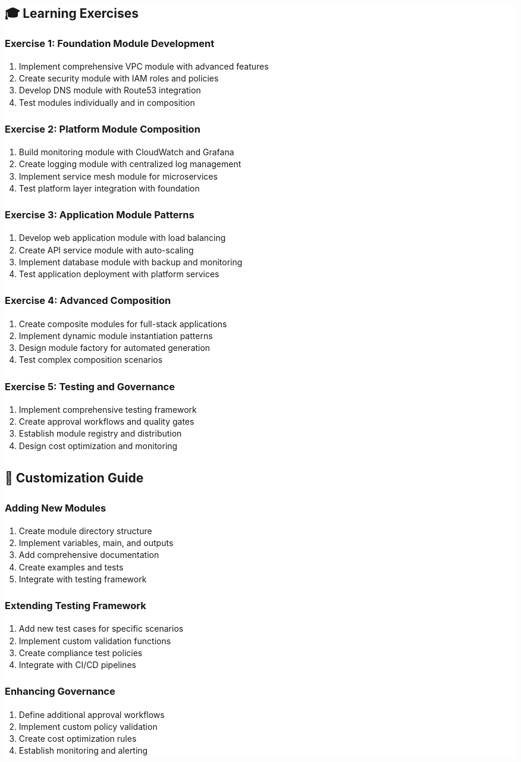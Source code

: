 ## 🎓 **Learning Exercises**

### **Exercise 1: Foundation Module Development**
1. Implement comprehensive VPC module with advanced features
2. Create security module with IAM roles and policies
3. Develop DNS module with Route53 integration
4. Test modules individually and in composition

### **Exercise 2: Platform Module Composition**
1. Build monitoring module with CloudWatch and Grafana
2. Create logging module with centralized log management
3. Implement service mesh module for microservices
4. Test platform layer integration with foundation

### **Exercise 3: Application Module Patterns**
1. Develop web application module with load balancing
2. Create API service module with auto-scaling
3. Implement database module with backup and monitoring
4. Test application deployment with platform services

### **Exercise 4: Advanced Composition**
1. Create composite modules for full-stack applications
2. Implement dynamic module instantiation patterns
3. Design module factory for automated generation
4. Test complex composition scenarios

### **Exercise 5: Testing and Governance**
1. Implement comprehensive testing framework
2. Create approval workflows and quality gates
3. Establish module registry and distribution
4. Design cost optimization and monitoring

## 🔧 **Customization Guide**

### **Adding New Modules**
1. Create module directory structure
2. Implement variables, main, and outputs
3. Add comprehensive documentation
4. Create examples and tests
5. Integrate with testing framework

### **Extending Testing Framework**
1. Add new test cases for specific scenarios
2. Implement custom validation functions
3. Create compliance test policies
4. Integrate with CI/CD pipelines

### **Enhancing Governance**
1. Define additional approval workflows
2. Implement custom policy validation
3. Create cost optimization rules
4. Establish monitoring and alerting
